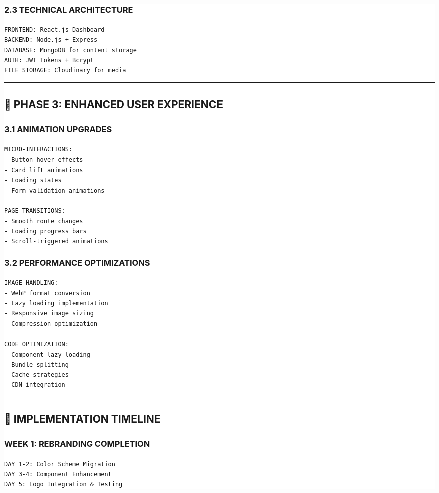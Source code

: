 ### **2.3 TECHNICAL ARCHITECTURE**
```
FRONTEND: React.js Dashboard
BACKEND: Node.js + Express
DATABASE: MongoDB for content storage
AUTH: JWT Tokens + Bcrypt
FILE STORAGE: Cloudinary for media
```

---

## 📱 PHASE 3: ENHANCED USER EXPERIENCE

### **3.1 ANIMATION UPGRADES**
```
MICRO-INTERACTIONS:
- Button hover effects
- Card lift animations
- Loading states
- Form validation animations

PAGE TRANSITIONS:
- Smooth route changes
- Loading progress bars
- Scroll-triggered animations
```

### **3.2 PERFORMANCE OPTIMIZATIONS**
```
IMAGE HANDLING:
- WebP format conversion
- Lazy loading implementation
- Responsive image sizing
- Compression optimization

CODE OPTIMIZATION:
- Component lazy loading
- Bundle splitting
- Cache strategies
- CDN integration
```

---

## 🚀 IMPLEMENTATION TIMELINE

### **WEEK 1: REBRANDING COMPLETION**
```
DAY 1-2: Color Scheme Migration
DAY 3-4: Component Enhancement
DAY 5: Logo Integration & Testing
```
